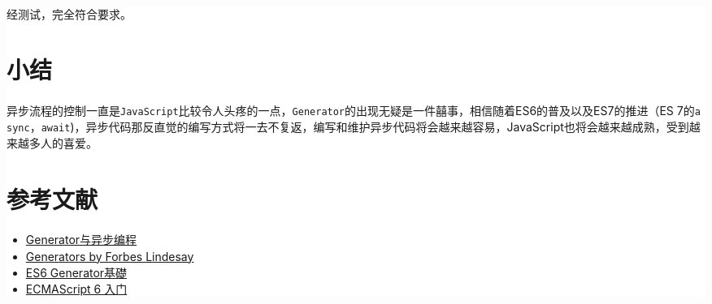 经测试，完全符合要求。



# 小结

异步流程的控制一直是`JavaScript`比较令人头疼的一点，`Generator`的出现无疑是一件囍事，相信随着ES6的普及以及ES7的推进（ES 7的`async`，`await`)，异步代码那反直觉的编写方式将一去不复返，编写和维护异步代码将会越来越容易，JavaScript也将会越来越成熟，受到越来越多人的喜爱。

# 参考文献

- [Generator与异步编程](http://www.infoq.com/cn/articles/generator-and-asynchronous-programming#)
- [Generators by Forbes Lindesay](https://www.promisejs.org/generators/)
- [ES6 Generator基礎](http://huli.logdown.com/posts/292331-javascript-es6-generator-foundation)
- [ECMAScript 6 入门](http://es6.ruanyifeng.com/#docs/async)